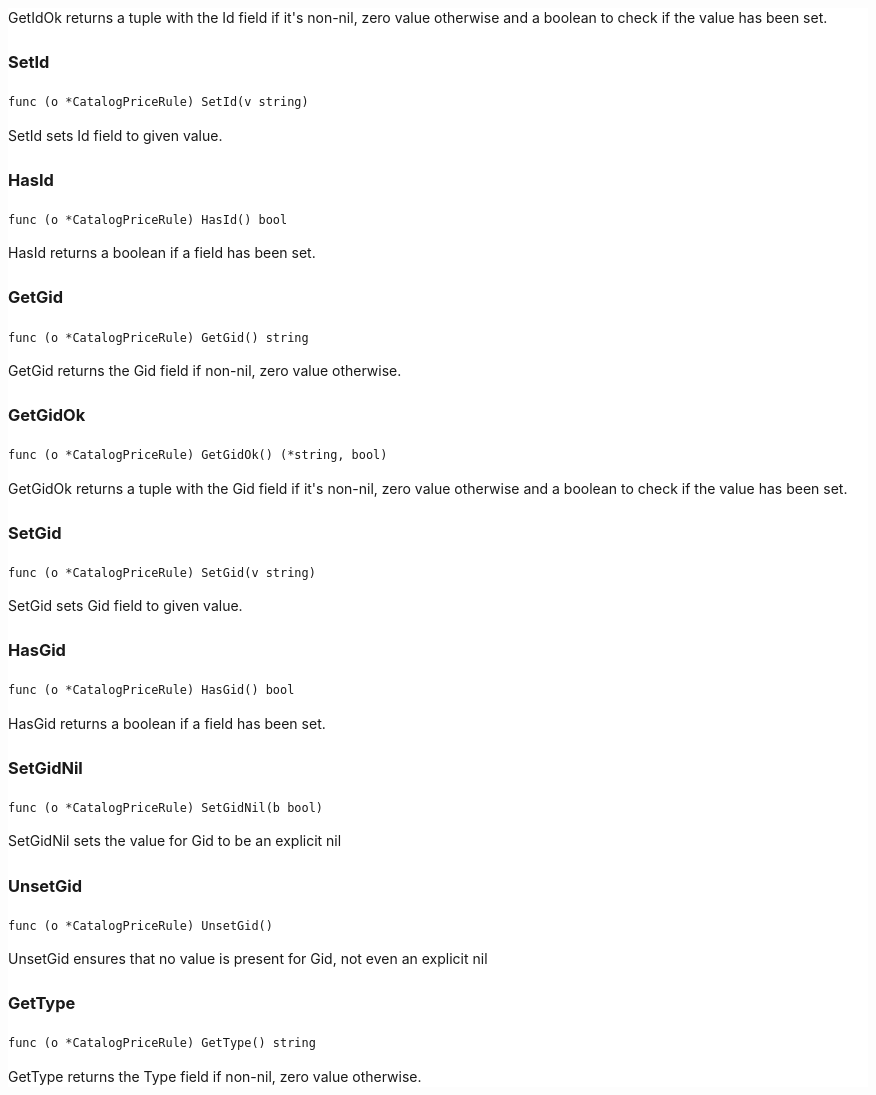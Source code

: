 GetIdOk returns a tuple with the Id field if it's non-nil, zero value otherwise
and a boolean to check if the value has been set.

### SetId

`func (o *CatalogPriceRule) SetId(v string)`

SetId sets Id field to given value.

### HasId

`func (o *CatalogPriceRule) HasId() bool`

HasId returns a boolean if a field has been set.

### GetGid

`func (o *CatalogPriceRule) GetGid() string`

GetGid returns the Gid field if non-nil, zero value otherwise.

### GetGidOk

`func (o *CatalogPriceRule) GetGidOk() (*string, bool)`

GetGidOk returns a tuple with the Gid field if it's non-nil, zero value otherwise
and a boolean to check if the value has been set.

### SetGid

`func (o *CatalogPriceRule) SetGid(v string)`

SetGid sets Gid field to given value.

### HasGid

`func (o *CatalogPriceRule) HasGid() bool`

HasGid returns a boolean if a field has been set.

### SetGidNil

`func (o *CatalogPriceRule) SetGidNil(b bool)`

 SetGidNil sets the value for Gid to be an explicit nil

### UnsetGid
`func (o *CatalogPriceRule) UnsetGid()`

UnsetGid ensures that no value is present for Gid, not even an explicit nil
### GetType

`func (o *CatalogPriceRule) GetType() string`

GetType returns the Type field if non-nil, zero value otherwise.
